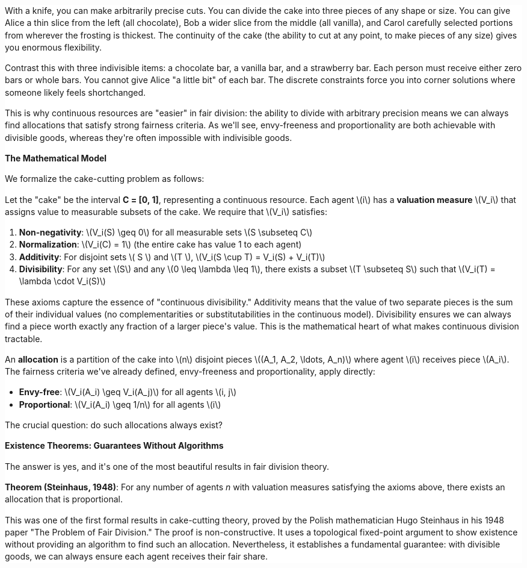 With a knife, you can make arbitrarily precise cuts. You can divide the cake into three pieces of any shape or size. You can give Alice a thin slice from the left (all chocolate), Bob a wider slice from the middle (all vanilla), and Carol carefully selected portions from wherever the frosting is thickest. The continuity of the cake (the ability to cut at any point, to make pieces of any size) gives you enormous flexibility.

Contrast this with three indivisible items: a chocolate bar, a vanilla bar, and a strawberry bar. Each person must receive either zero bars or whole bars. You cannot give Alice "a little bit" of each bar. The discrete constraints force you into corner solutions where someone likely feels shortchanged.

This is why continuous resources are "easier" in fair division: the ability to divide with arbitrary precision means we can always find allocations that satisfy strong fairness criteria. As we'll see, envy-freeness and proportionality are both achievable with divisible goods, whereas they're often impossible with indivisible goods.

**The Mathematical Model**

We formalize the cake-cutting problem as follows:

Let the "cake" be the interval **C = [0, 1]**, representing a continuous resource. Each agent \\(i\\) has a **valuation measure** \\(V_i\\) that assigns value to measurable subsets of the cake. We require that \\(V_i\\) satisfies:

1. **Non-negativity**: \\(V_i(S) \geq 0\\) for all measurable sets \\(S \subseteq C\\)
2. **Normalization**: \\(V_i(C) = 1\\) (the entire cake has value 1 to each agent)
3. **Additivity**: For disjoint sets \\( S \\) and \\(T \\), \\(V_i(S \cup T) = V_i(S) + V_i(T)\\)
4. **Divisibility**: For any set \\(S\\) and any \\(0 \leq \lambda \leq 1\\), there exists a subset \\(T \subseteq S\\) such that \\(V_i(T) = \lambda \cdot V_i(S)\\)

These axioms capture the essence of "continuous divisibility." Additivity means that the value of two separate pieces is the sum of their individual values (no complementarities or substitutabilities in the continuous model). Divisibility ensures we can always find a piece worth exactly any fraction of a larger piece's value.  This is the mathematical heart of what makes continuous division tractable.

An **allocation** is a partition of the cake into \\(n\\) disjoint pieces \\((A_1, A_2, \ldots, A_n)\\) where agent \\(i\\) receives piece \\(A_i\\). The fairness criteria we've already defined, envy-freeness and proportionality, apply directly:

- **Envy-free**: \\(V_i(A_i) \geq V_i(A_j)\\) for all agents \\(i, j\\)
- **Proportional**: \\(V_i(A_i) \geq 1/n\\) for all agents \\(i\\)

The crucial question: do such allocations always exist?

**Existence Theorems: Guarantees Without Algorithms**

The answer is yes, and it's one of the most beautiful results in fair division theory.

**Theorem (Steinhaus, 1948)**: For any number of agents *n* with valuation measures satisfying the axioms above, there exists an allocation that is proportional.

This was one of the first formal results in cake-cutting theory, proved by the Polish mathematician Hugo Steinhaus in his 1948 paper "The Problem of Fair Division." The proof is non-constructive. It uses a topological fixed-point argument to show existence without providing an algorithm to find such an allocation. Nevertheless, it establishes a fundamental guarantee: with divisible goods, we can always ensure each agent receives their fair share.
